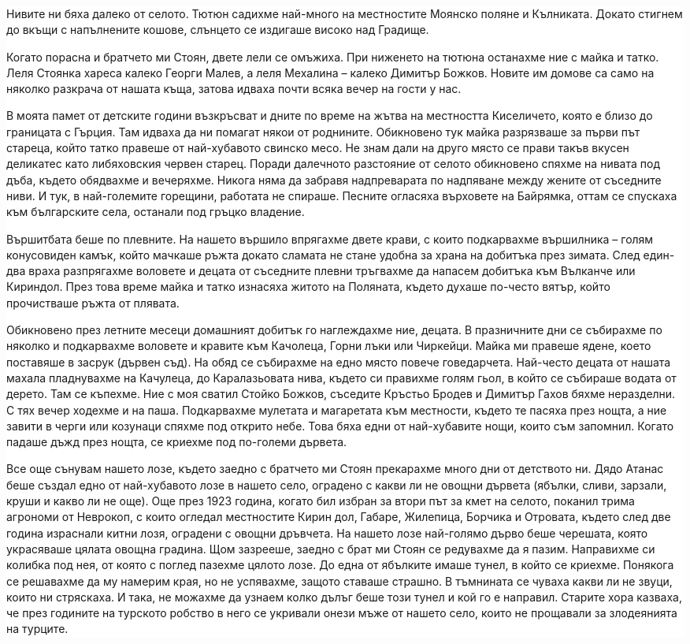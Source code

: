 Нивите ни бяха далеко от селото. Тютюн садихме най-много на местностите Моянско
поляне и Кълниката. Докато стигнем до вкъщи с напълнените кошове, слънцето се
издигаше високо над Градище.

Когато порасна и братчето ми Стоян, двете лели се омъжиха. При ниженето на
тютюна останахме ние с майка и татко. Леля Стоянка хареса калеко Георги Малев, а
леля Мехалина – калеко Димитър Божков. Новите им домове са само на няколко
разкрача от нашата къща, затова идваха почти всяка вечер на гости у нас.

В моята памет от детските години възкръсват и дните по време на жътва на
местността Киселичето, която е близо до границата с Гърция. Там идваха да ни
помагат някои от роднините. Обикновено тук майка разрязваше за първи път
стареца, който татко правеше от най-хубавото свинско месо. Не знам дали на друго
място се прави такъв вкусен деликатес като либяховския червен старец. Поради
далечното разстояние от селото обикновено спяхме на нивата под дъба, където
обядвахме и вечеряхме. Никога няма да забравя надпреварата по надпяване между
жените от съседните ниви. И тук, в най-големите горещини, работата не спираше.
Песните огласяха върховете на Байрямка, оттам се спускаха към българските села,
останали под гръцко владение.

Вършитбата беше по плевните. На нашето вършило впрягахме двете крави, с които
подкарвахме вършилника – голям конусовиден камък, който мачкаше ръжта докато
сламата не стане удобна за храна на добитъка през зимата. След един-два враха
разпрягахме воловете и децата от съседните плевни тръгвахме да напасем добитъка
към Вълканче или Кириндол. През това време майка и татко изнасяха житото на
Поляната, където духаше по-често вятър, който прочистваше ръжта от плявата.

Обикновено през летните месеци домашният добитък го наглеждахме ние, децата. В
празничните дни се събирахме по няколко и подкарвахме воловете и кравите към
Качолеца, Горни лъки или Чиркейци. Майка ми правеше ядене, което поставяше в
засрук (дървен съд). На обяд се събирахме на едно място повече говедарчета.
Най-често децата от нашата махала пладнувахме на Качулеца, до Каралазьовата
нива, където си правихме голям гьол, в който се събираше водата от дерето. Там
се къпехме. Ние с моя сватил Стойко Божков, съседите Кръстьо Бродев и Димитър
Гахов бяхме неразделни. С тях вечер ходехме и на паша. Подкарвахме мулетата и
магаретата към местности, където те пасяха през нощта, а ние завити в черги или
козунаци спяхме под открито небе. Това бяха едни от най-хубавите нощи, които съм
запомнил. Когато падаше дъжд през нощта, се криехме под по-големи дървета.

Все още сънувам нашето лозе, където заедно с братчето ми Стоян прекарахме много
дни от детството ни. Дядо Атанас беше създал едно от най-хубавото лозе в нашето
село, оградено с какви ли не овощни дървета (ябълки, сливи, зарзали, круши и
какво ли не още). Още през 1923 година, когато бил избран за втори път за кмет
на селото, поканил трима агрономи от Неврокоп, с които огледал местностите Кирин
дол, Габаре, Жилепица, Борчика и Отровата, където след две година израснали
китни лозя, оградени с овощни дръвчета. На нашето лозе най-голямо дърво беше
черешата, която украсяваше цялата овощна градина. Щом зазрееше, заедно с брат ми
Стоян се редувахме да я пазим. Направихме си колибка под нея, от която с поглед
пазехме цялото лозе. До една от ябълките имаше тунел, в който се криехме.
Понякога се решавахме да му намерим края, но не успявахме, защото ставаше
страшно. В тъмнината се чуваха какви ли не звуци, които ни стряскаха. И така, не
можахме да узнаем колко дълъг беше този тунел и кой го е направил. Старите хора
казваха, че през годините на турското робство в него се укривали онези мъже от
нашето село, които не прощавали за злодеянията на турците.
